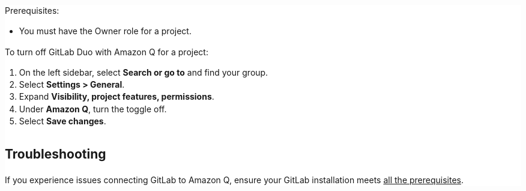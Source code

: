 Prerequisites:

- You must have the Owner role for a project.

To turn off GitLab Duo with Amazon Q for a project:

1. On the left sidebar, select **Search or go to** and find your group.
1. Select **Settings > General**.
1. Expand **Visibility, project features, permissions**.
1. Under **Amazon Q**, turn the toggle off.
1. Select **Save changes**.

## Troubleshooting

If you experience issues connecting GitLab to Amazon Q,
ensure your GitLab installation meets [all the prerequisites](#prerequisites).
